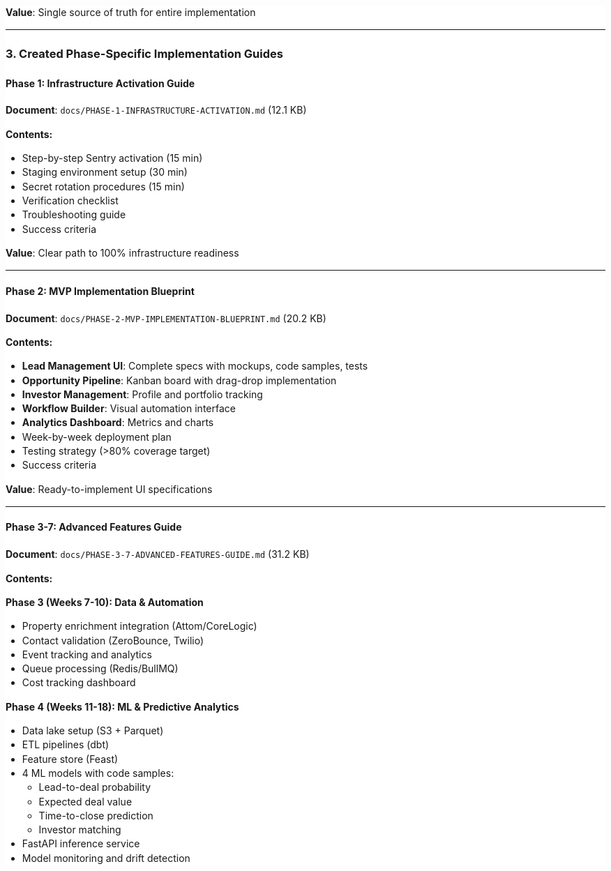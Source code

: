 **Value**: Single source of truth for entire implementation

---

### 3. Created Phase-Specific Implementation Guides

#### Phase 1: Infrastructure Activation Guide
**Document**: `docs/PHASE-1-INFRASTRUCTURE-ACTIVATION.md` (12.1 KB)

**Contents:**
- Step-by-step Sentry activation (15 min)
- Staging environment setup (30 min)
- Secret rotation procedures (15 min)
- Verification checklist
- Troubleshooting guide
- Success criteria

**Value**: Clear path to 100% infrastructure readiness

---

#### Phase 2: MVP Implementation Blueprint
**Document**: `docs/PHASE-2-MVP-IMPLEMENTATION-BLUEPRINT.md` (20.2 KB)

**Contents:**
- **Lead Management UI**: Complete specs with mockups, code samples, tests
- **Opportunity Pipeline**: Kanban board with drag-drop implementation
- **Investor Management**: Profile and portfolio tracking
- **Workflow Builder**: Visual automation interface
- **Analytics Dashboard**: Metrics and charts
- Week-by-week deployment plan
- Testing strategy (>80% coverage target)
- Success criteria

**Value**: Ready-to-implement UI specifications

---

#### Phase 3-7: Advanced Features Guide
**Document**: `docs/PHASE-3-7-ADVANCED-FEATURES-GUIDE.md` (31.2 KB)

**Contents:**

**Phase 3 (Weeks 7-10): Data & Automation**
- Property enrichment integration (Attom/CoreLogic)
- Contact validation (ZeroBounce, Twilio)
- Event tracking and analytics
- Queue processing (Redis/BullMQ)
- Cost tracking dashboard

**Phase 4 (Weeks 11-18): ML & Predictive Analytics**
- Data lake setup (S3 + Parquet)
- ETL pipelines (dbt)
- Feature store (Feast)
- 4 ML models with code samples:
  - Lead-to-deal probability
  - Expected deal value
  - Time-to-close prediction
  - Investor matching
- FastAPI inference service
- Model monitoring and drift detection
